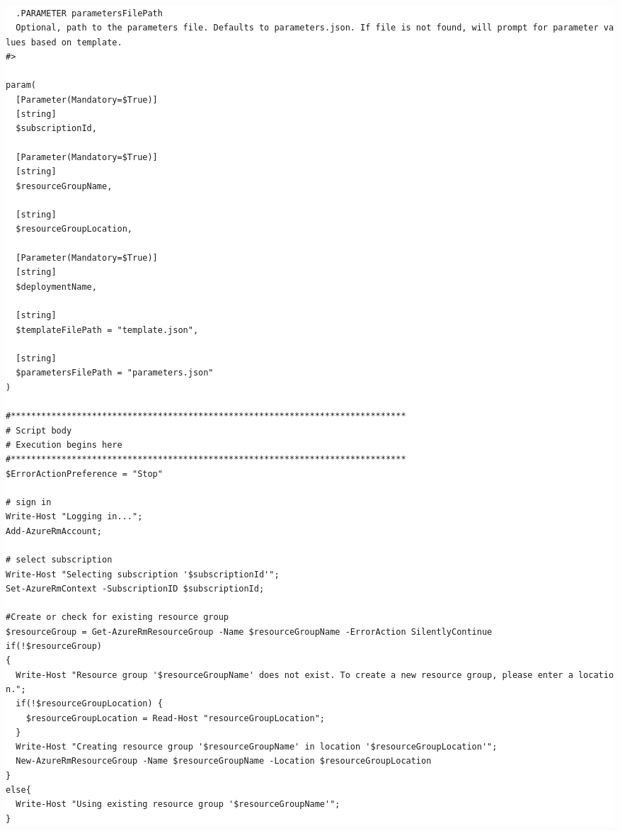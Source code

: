       .PARAMETER parametersFilePath
      Optional, path to the parameters file. Defaults to parameters.json. If file is not found, will prompt for parameter values based on template.
    #>

    param(
      [Parameter(Mandatory=$True)]
      [string]
      $subscriptionId,

      [Parameter(Mandatory=$True)]
      [string]
      $resourceGroupName,

      [string]
      $resourceGroupLocation,

      [Parameter(Mandatory=$True)]
      [string]
      $deploymentName,

      [string]
      $templateFilePath = "template.json",

      [string]
      $parametersFilePath = "parameters.json"
    )

    #******************************************************************************
    # Script body
    # Execution begins here 
    #******************************************************************************
    $ErrorActionPreference = "Stop"

    # sign in
    Write-Host "Logging in...";
    Add-AzureRmAccount;

    # select subscription
    Write-Host "Selecting subscription '$subscriptionId'";
    Set-AzureRmContext -SubscriptionID $subscriptionId;

    #Create or check for existing resource group
    $resourceGroup = Get-AzureRmResourceGroup -Name $resourceGroupName -ErrorAction SilentlyContinue
    if(!$resourceGroup)
    {
      Write-Host "Resource group '$resourceGroupName' does not exist. To create a new resource group, please enter a location.";
      if(!$resourceGroupLocation) {
        $resourceGroupLocation = Read-Host "resourceGroupLocation";
      }
      Write-Host "Creating resource group '$resourceGroupName' in location '$resourceGroupLocation'";
      New-AzureRmResourceGroup -Name $resourceGroupName -Location $resourceGroupLocation
    }
    else{
      Write-Host "Using existing resource group '$resourceGroupName'";
    }
